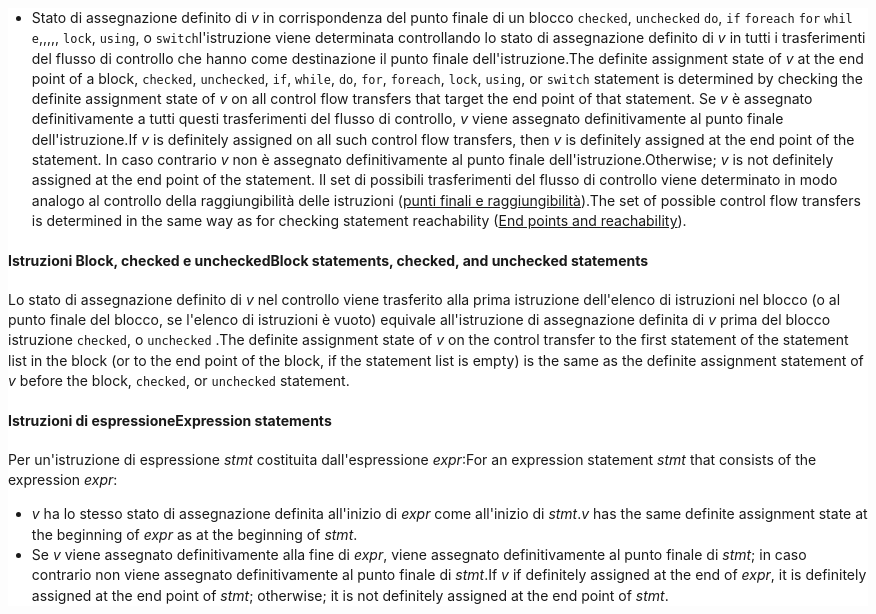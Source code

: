 *  <span data-ttu-id="6aa6a-254">Stato di assegnazione definito di *v* in corrispondenza del punto finale di un blocco `checked`, `unchecked` `do`, `if` `foreach` `for` `while`,,,,, `lock`, `using`, o `switch`l'istruzione viene determinata controllando lo stato di assegnazione definito di *v* in tutti i trasferimenti del flusso di controllo che hanno come destinazione il punto finale dell'istruzione.</span><span class="sxs-lookup"><span data-stu-id="6aa6a-254">The definite assignment state of *v* at the end point of a block, `checked`, `unchecked`, `if`, `while`, `do`, `for`, `foreach`, `lock`, `using`, or `switch` statement is determined by checking the definite assignment state of *v* on all control flow transfers that target the end point of that statement.</span></span> <span data-ttu-id="6aa6a-255">Se *v* è assegnato definitivamente a tutti questi trasferimenti del flusso di controllo, *v* viene assegnato definitivamente al punto finale dell'istruzione.</span><span class="sxs-lookup"><span data-stu-id="6aa6a-255">If *v* is definitely assigned on all such control flow transfers, then *v* is definitely assigned at the end point of the statement.</span></span> <span data-ttu-id="6aa6a-256">In caso contrario *v* non è assegnato definitivamente al punto finale dell'istruzione.</span><span class="sxs-lookup"><span data-stu-id="6aa6a-256">Otherwise; *v* is not definitely assigned at the end point of the statement.</span></span> <span data-ttu-id="6aa6a-257">Il set di possibili trasferimenti del flusso di controllo viene determinato in modo analogo al controllo della raggiungibilità delle istruzioni ([punti finali e raggiungibilità](statements.md#end-points-and-reachability)).</span><span class="sxs-lookup"><span data-stu-id="6aa6a-257">The set of possible control flow transfers is determined in the same way as for checking statement reachability ([End points and reachability](statements.md#end-points-and-reachability)).</span></span>

#### <a name="block-statements-checked-and-unchecked-statements"></a><span data-ttu-id="6aa6a-258">Istruzioni Block, checked e unchecked</span><span class="sxs-lookup"><span data-stu-id="6aa6a-258">Block statements, checked, and unchecked statements</span></span>

<span data-ttu-id="6aa6a-259">Lo stato di assegnazione definito di *v* nel controllo viene trasferito alla prima istruzione dell'elenco di istruzioni nel blocco (o al punto finale del blocco, se l'elenco di istruzioni è vuoto) equivale all'istruzione di assegnazione definita di *v* prima del blocco istruzione `checked`, o `unchecked` .</span><span class="sxs-lookup"><span data-stu-id="6aa6a-259">The definite assignment state of *v* on the control transfer to the first statement of the statement list in the block (or to the end point of the block, if the statement list is empty) is the same as the definite assignment statement of *v* before the block, `checked`, or `unchecked` statement.</span></span>

#### <a name="expression-statements"></a><span data-ttu-id="6aa6a-260">Istruzioni di espressione</span><span class="sxs-lookup"><span data-stu-id="6aa6a-260">Expression statements</span></span>

<span data-ttu-id="6aa6a-261">Per un'istruzione di espressione *stmt* costituita dall'espressione *expr*:</span><span class="sxs-lookup"><span data-stu-id="6aa6a-261">For an expression statement *stmt* that consists of the expression *expr*:</span></span>

*  <span data-ttu-id="6aa6a-262">*v* ha lo stesso stato di assegnazione definita all'inizio di *expr* come all'inizio di *stmt*.</span><span class="sxs-lookup"><span data-stu-id="6aa6a-262">*v* has the same definite assignment state at the beginning of *expr* as at the beginning of *stmt*.</span></span>
*  <span data-ttu-id="6aa6a-263">Se *v* viene assegnato definitivamente alla fine di *expr*, viene assegnato definitivamente al punto finale di *stmt*; in caso contrario non viene assegnato definitivamente al punto finale di *stmt*.</span><span class="sxs-lookup"><span data-stu-id="6aa6a-263">If *v* if definitely assigned at the end of *expr*, it is definitely assigned at the end point of *stmt*; otherwise; it is not definitely assigned at the end point of *stmt*.</span></span>
